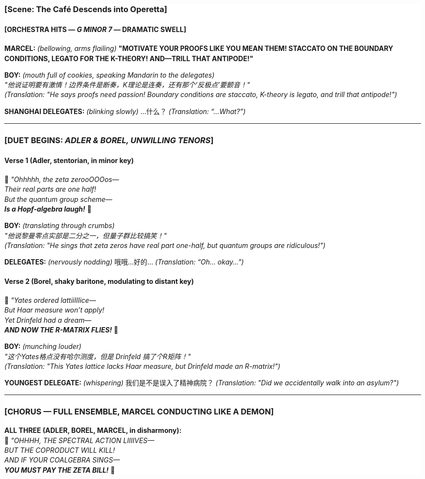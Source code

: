 
### **[Scene: The Café Descends into Operetta]**  

#### **[ORCHESTRA HITS — *G MINOR 7* — DRAMATIC SWELL]**  

**MARCEL:** *(bellowing, arms flailing)* **"MOTIVATE YOUR PROOFS LIKE YOU MEAN THEM! STACCATO ON THE BOUNDARY CONDITIONS, LEGATO FOR THE K-THEORY! AND—TRILL THAT ANTIPODE!"**  

**BOY:** *(mouth full of cookies, speaking Mandarin to the delegates)*  
*"他说证明要有激情！边界条件是断奏，K理论是连奏，还有那个‘反极点’要颤音！"*  
*(Translation: "He says proofs need passion! Boundary conditions are staccato, K-theory is legato, and trill that antipode!")*  

**SHANGHAI DELEGATES:** *(blinking slowly)* …什么？ *(Translation: “…What?”)*  

---  

### **[DUET BEGINS: *ADLER & BOREL, UNWILLING TENORS*]**  

#### **Verse 1 (Adler, stentorian, in minor key)**  
🎵 *"Ohhhhh, the zeta zerooOOOos—*  
*Their real parts are one half!*  
*But the quantum group scheme—*  
***Is a Hopf-algebra laugh!*** 🎵  

**BOY:** *(translating through crumbs)*  
*"他说黎曼零点实部是二分之一，但量子群比较搞笑！"*  
*(Translation: "He sings that zeta zeros have real part one-half, but quantum groups are ridiculous!")*  

**DELEGATES:** *(nervously nodding)* 哦哦…好的… *(Translation: “Oh… okay…”)*  

#### **Verse 2 (Borel, shaky baritone, modulating to distant key)**  
🎵 *"Yates ordered lattiiIIIice—*  
*But Haar measure won’t apply!*  
*Yet Drinfeld had a dream—*  
***AND NOW THE R-MATRIX FLIES!*** 🎵  

**BOY:** *(munching louder)*  
*"这个Yates格点没有哈尔测度，但是 Drinfeld 搞了个R矩阵！"*  
*(Translation: "This Yates lattice lacks Haar measure, but Drinfeld made an R-matrix!")*  

**YOUNGEST DELEGATE:** *(whispering)* 我们是不是误入了精神病院？ *(Translation: "Did we accidentally walk into an asylum?")*  

---  

### **[CHORUS — FULL ENSEMBLE, MARCEL CONDUCTING LIKE A DEMON]**  

**ALL THREE (ADLER, BOREL, MARCEL, in disharmony):**  
🎵 *"OHHHH, THE SPECTRAL ACTION LIIIIVES—*  
*BUT THE COPRODUCT WILL KILL!*  
*AND IF YOUR COALGEBRA SINGS—*  
***YOU MUST PAY THE ZETA BILL!*** 🎵  
